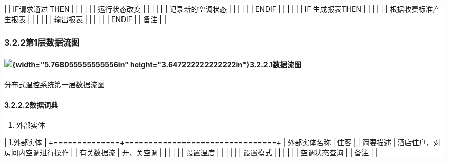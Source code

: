 |                                   | IF请求通过 THEN                   |
|                                   |                                   |
|                                   | 运行状态改变                      |
|                                   |                                   |
|                                   | 记录新的空调状态                  |
|                                   |                                   |
|                                   | ENDIF                             |
|                                   |                                   |
|                                   | IF 生成报表THEN                   |
|                                   |                                   |
|                                   | 根据收费标准产生报表              |
|                                   |                                   |
|                                   | 输出报表                          |
|                                   |                                   |
|                                   | ENDIF                             |
| 备注                              |                                   |

### 3.2.2第1层数据流图

#### ![](media/image2.png){width="5.768055555555556in" height="3.647222222222222in"}3.2.2.1数据流图

分布式温控系统第一层数据流图

#### 3.2.2.2数据词典

1.  外部实体

| 1.外部实体   |
+==============+================================+
| 外部实体名称 | 住客                           |
| 简要描述     | 酒店住户，对房间内空调进行操作 |
| 有关数据流   | 开、关空调                     |
|              |                                |
|              | 设置温度                       |
|              |                                |
|              | 设置模式                       |
|              |                                |
|              | 空调状态查询                   |
| 备注         |                                |
